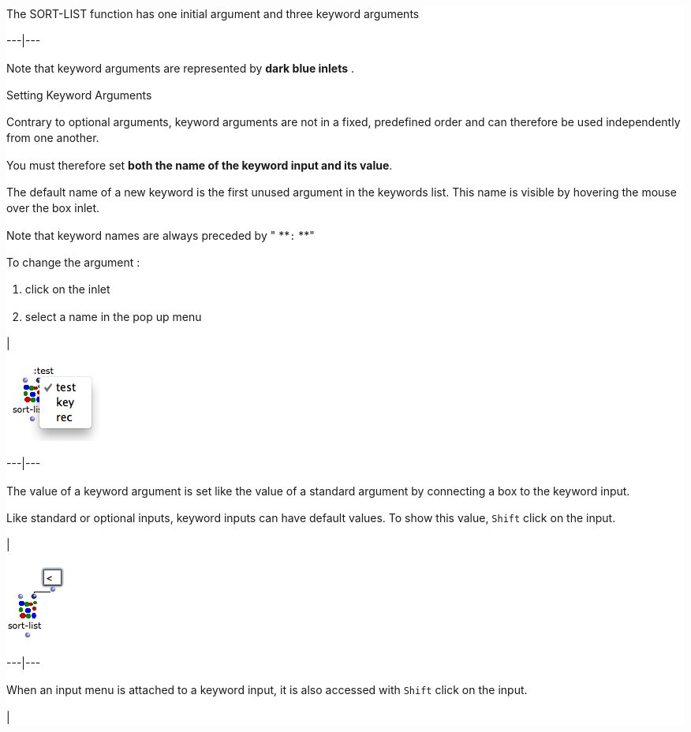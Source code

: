 The SORT-LIST function has one initial argument and three keyword arguments  
  
---|---  
  
Note that keyword arguments are represented by  **dark blue inlets** .

Setting Keyword Arguments

Contrary to optional arguments, keyword arguments are not in a fixed,
predefined order and can therefore be used independently from one another.

You must therefore set **both the name of the keyword input and its value**.

The default name of a new keyword is the first unused argument in the keywords
list. This name is visible by hovering the mouse over the box inlet.

Note that keyword names are always preceded by " **`:` **"

To change the argument :

  1. click on the inlet 

  2. select a name in the pop up menu

|

![](../res/choose-keyword.png)  
  
---|---  
  
The value of a keyword argument is set like the value of a standard argument
by connecting a box to the keyword input.

Like standard or optional inputs, keyword inputs can have default values. To
show this value, `Shift` click on the input.

|

![](../res/key-value.png)  
  
---|---  
  
When an input menu is attached to a keyword input, it is also accessed with
`Shift` click on the input.

|
